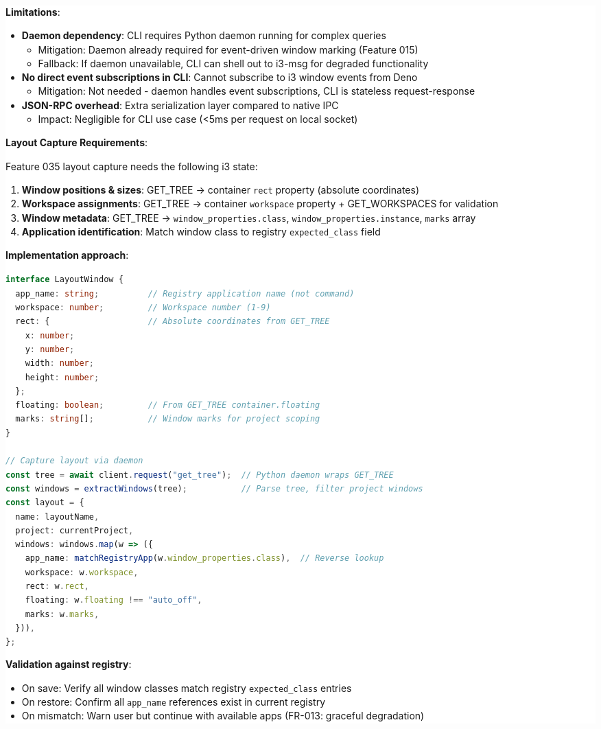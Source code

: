 **Limitations**:

- **Daemon dependency**: CLI requires Python daemon running for complex queries
  - Mitigation: Daemon already required for event-driven window marking (Feature 015)
  - Fallback: If daemon unavailable, CLI can shell out to i3-msg for degraded functionality
- **No direct event subscriptions in CLI**: Cannot subscribe to i3 window events from Deno
  - Mitigation: Not needed - daemon handles event subscriptions, CLI is stateless request-response
- **JSON-RPC overhead**: Extra serialization layer compared to native IPC
  - Impact: Negligible for CLI use case (<5ms per request on local socket)

**Layout Capture Requirements**:

Feature 035 layout capture needs the following i3 state:
1. **Window positions & sizes**: GET_TREE → container `rect` property (absolute coordinates)
2. **Workspace assignments**: GET_TREE → container `workspace` property + GET_WORKSPACES for validation
3. **Window metadata**: GET_TREE → `window_properties.class`, `window_properties.instance`, `marks` array
4. **Application identification**: Match window class to registry `expected_class` field

**Implementation approach**:
```typescript
interface LayoutWindow {
  app_name: string;          // Registry application name (not command)
  workspace: number;         // Workspace number (1-9)
  rect: {                    // Absolute coordinates from GET_TREE
    x: number;
    y: number;
    width: number;
    height: number;
  };
  floating: boolean;         // From GET_TREE container.floating
  marks: string[];           // Window marks for project scoping
}

// Capture layout via daemon
const tree = await client.request("get_tree");  // Python daemon wraps GET_TREE
const windows = extractWindows(tree);           // Parse tree, filter project windows
const layout = {
  name: layoutName,
  project: currentProject,
  windows: windows.map(w => ({
    app_name: matchRegistryApp(w.window_properties.class),  // Reverse lookup
    workspace: w.workspace,
    rect: w.rect,
    floating: w.floating !== "auto_off",
    marks: w.marks,
  })),
};
```

**Validation against registry**:
- On save: Verify all window classes match registry `expected_class` entries
- On restore: Confirm all `app_name` references exist in current registry
- On mismatch: Warn user but continue with available apps (FR-013: graceful degradation)
